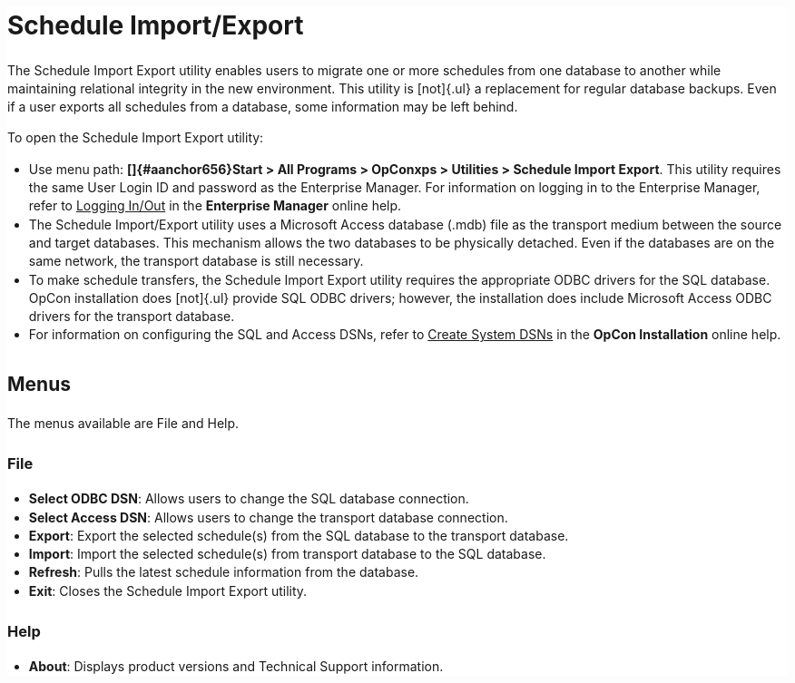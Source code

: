 # Schedule Import/Export

The Schedule Import Export utility enables users to migrate one or more
schedules from one database to another while maintaining relational
integrity in the new environment. This utility is [not]{.ul} a replacement for regular database backups. Even if a user exports all
schedules from a database, some information may be left behind.

To open the Schedule Import Export utility:

- Use menu path: **[]{#aanchor656}Start \> All Programs \> OpConxps \>     Utilities \> Schedule Import Export**. This utility requires the
    same User Login ID and password as the Enterprise Manager. For
    information on logging in to the Enterprise Manager, refer to
    [Logging     In/Out](../../Files/UI/Enterprise-Manager/Logging-In.md)
     in the **Enterprise Manager** online help.
- The Schedule Import/Export utility uses a Microsoft Access database
    (.mdb) file as the transport medium between the source and target
    databases. This mechanism allows the two databases to be physically
    detached. Even if the databases are on the same network, the
    transport database is still necessary.
- To make schedule transfers, the Schedule Import Export utility
    requires the appropriate ODBC drivers for the SQL database. OpCon
    installation does [not]{.ul} provide SQL ODBC drivers; however, the     installation does include Microsoft Access ODBC drivers for the
    transport database.
- For information on configuring the SQL and Access DSNs, refer to
    [Create System     DSNs](../../installation/configuration.md#Create_System_DSNs)
     in the **OpCon Installation** online help.

## Menus

The menus available are File and Help.

### File

- **Select ODBC DSN**: Allows users to change the SQL database
    connection.
- **Select Access DSN**: Allows users to change the transport database
    connection.
- **Export**: Export the selected schedule(s) from the SQL database to
    the transport database.
- **Import**: Import the selected schedule(s) from transport database
    to the SQL database.
- **Refresh**: Pulls the latest schedule information from the
    database.
- **Exit**: Closes the Schedule Import Export utility.

### Help

- **About**: Displays product versions and Technical Support
    information.
